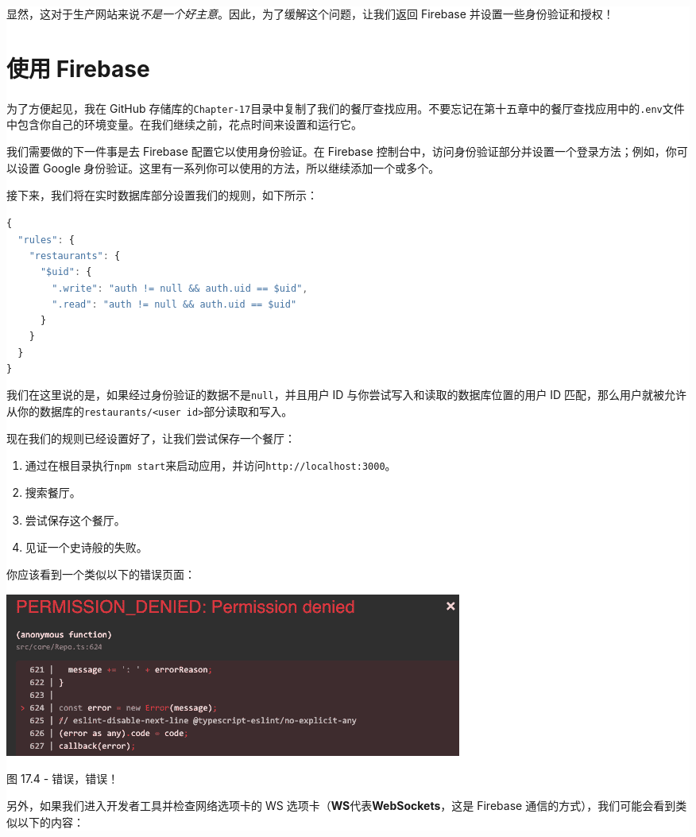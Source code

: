 显然，这对于生产网站来说*不是一个好主意*。因此，为了缓解这个问题，让我们返回 Firebase 并设置一些身份验证和授权！

# 使用 Firebase

为了方便起见，我在 GitHub 存储库的`Chapter-17`目录中复制了我们的餐厅查找应用。不要忘记在第十五章中的餐厅查找应用中的`.env`文件中包含你自己的环境变量。在我们继续之前，花点时间来设置和运行它。

我们需要做的下一件事是去 Firebase 配置它以使用身份验证。在 Firebase 控制台中，访问身份验证部分并设置一个登录方法；例如，你可以设置 Google 身份验证。这里有一系列你可以使用的方法，所以继续添加一个或多个。

接下来，我们将在实时数据库部分设置我们的规则，如下所示：

```js
{
  "rules": {
    "restaurants": {
      "$uid": {
        ".write": "auth != null && auth.uid == $uid",
        ".read": "auth != null && auth.uid == $uid"
      }
    }
  }
}
```

我们在这里说的是，如果经过身份验证的数据不是`null`，并且用户 ID 与你尝试写入和读取的数据库位置的用户 ID 匹配，那么用户就被允许从你的数据库的`restaurants/<user id>`部分读取和写入。

现在我们的规则已经设置好了，让我们尝试保存一个餐厅：

1.  通过在根目录执行`npm start`来启动应用，并访问`http://localhost:3000`。

1.  搜索餐厅。

1.  尝试保存这个餐厅。

1.  见证一个史诗般的失败。

你应该看到一个类似以下的错误页面：

![](img/5d501fa1-013e-4b2b-9f37-670e0a5b4579.png)

图 17.4 - 错误，错误！

另外，如果我们进入开发者工具并检查网络选项卡的 WS 选项卡（**WS**代表**WebSockets**，这是 Firebase 通信的方式），我们可能会看到类似以下的内容：
